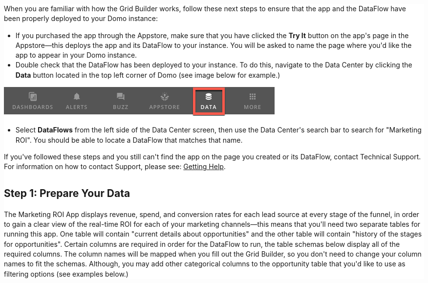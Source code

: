
  
When you are familiar with how the Grid Builder works, follow these next steps to ensure that the app and the DataFlow have been properly deployed to your Domo instance: 


* If you purchased the app through the Appstore, make sure that you have clicked the **Try It** button on the app's page in the Appstore—this deploys the app and its DataFlow to your instance. You will be asked to name the page where you'd like the app to appear in your Domo instance.
* Double check that the DataFlow has been deployed to your instance. To do this, navigate to the Data Center by clicking the **Data** button located in the top left corner of Domo (see image below for example.)  
  
![Data_Tab.png](Data_Tab.png)
* Select **DataFlows** from the left side of the Data Center screen, then use the Data Center's search bar to search for "Marketing ROI". You should be able to locate a DataFlow that matches that name.


If you've followed these steps and you still can't find the app on the page you created or its DataFlow, contact Technical Support. For information on how to contact Support, please see: [Getting Help](/s/article/360042922874).


Step 1: Prepare Your Data
-------------------------


The Marketing ROI App displays revenue, spend, and conversion rates for each lead source at every stage of the funnel, in order to gain a clear view of the real-time ROI for each of your marketing channels—this means that you'll need two separate tables for running this app. One table will contain "current details about opportunities" and the other table will contain "history of the stages for opportunities". Certain columns are required in order for the DataFlow to run, the table schemas below display all of the required columns. The column names will be mapped when you fill out the Grid Builder, so you don't need to change your column names to fit the schemas. Although, you may add other categorical columns to the opportunity table that you'd like to use as filtering options (see examples below.)  
  


